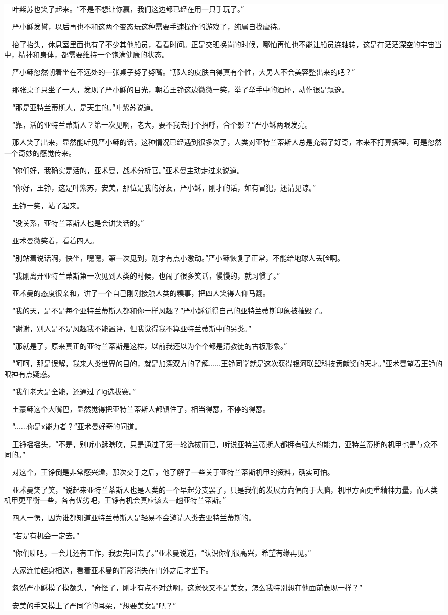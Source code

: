 &nbsp;&nbsp;&nbsp;&nbsp;叶紫苏也笑了起来。“不是不想让你赢，我们这边都已经在用一只手玩了。”

&nbsp;&nbsp;&nbsp;&nbsp;严小稣发誓，以后再也不和这两个变态玩这种需要手速操作的游戏了，纯属自找虐待。

&nbsp;&nbsp;&nbsp;&nbsp;抬了抬头，休息室里面也有了不少其他船员，看看时间。正是交班换岗的时候，哪怕再忙也不能让船员连轴转，这是在茫茫深空的宇宙当中，精神和身体，都需要维持一个饱满健康的状态。

&nbsp;&nbsp;&nbsp;&nbsp;严小稣忽然朝着坐在不远处的一张桌子努了努嘴。“那人的皮肤白得真有个性，大男人不会美容整出来的吧？”

&nbsp;&nbsp;&nbsp;&nbsp;那张桌子只坐了一人，发现了严小稣的目光，朝着王铮这边微微一笑，举了举手中的酒杯，动作很是飘逸。

&nbsp;&nbsp;&nbsp;&nbsp;“那是亚特兰蒂斯人，是天生的。”叶紫苏说道。

&nbsp;&nbsp;&nbsp;&nbsp;“靠，活的亚特兰蒂斯人？第一次见啊，老大，要不我去打个招呼，合个影？”严小稣两眼发亮。

&nbsp;&nbsp;&nbsp;&nbsp;那人笑了出来，显然能听见严小稣的话，这种情况已经遇到很多次了，人类对亚特兰蒂斯人总是充满了好奇，本来不打算搭理，可是忽然一个奇妙的感觉传来。

&nbsp;&nbsp;&nbsp;&nbsp;“你们好，我确实是活的，亚术曼，战术分析官。”亚术曼主动走过来说道。

&nbsp;&nbsp;&nbsp;&nbsp;“你好，王铮，这是叶紫苏，安美，那位是我的好友，严小稣，刚才的话，如有冒犯，还请见谅。”

&nbsp;&nbsp;&nbsp;&nbsp;王铮一笑，站了起来。

&nbsp;&nbsp;&nbsp;&nbsp;“没关系，亚特兰蒂斯人也是会讲笑话的。”

&nbsp;&nbsp;&nbsp;&nbsp;亚术曼微笑着，看着四人。

&nbsp;&nbsp;&nbsp;&nbsp;“别站着说话啊，快坐，嘿嘿，第一次见到，刚才有点小激动。”严小稣恢复了正常，不能给地球人丢脸啊。

&nbsp;&nbsp;&nbsp;&nbsp;“我刚离开亚特兰蒂斯第一次见到人类的时候，也闹了很多笑话，慢慢的，就习惯了。”

&nbsp;&nbsp;&nbsp;&nbsp;亚术曼的态度很亲和，讲了一个自己刚刚接触人类的糗事，把四人笑得人仰马翻。

&nbsp;&nbsp;&nbsp;&nbsp;“我的天，是不是每个亚特兰蒂斯人都和你一样风趣？”严小稣觉得自己的亚特兰蒂斯印象被摧毁了。

&nbsp;&nbsp;&nbsp;&nbsp;“谢谢，别人是不是风趣我不能置评，但我觉得我不算亚特兰蒂斯中的另类。”

&nbsp;&nbsp;&nbsp;&nbsp;“那就是了，原来真正的亚特兰蒂斯是这样，以前我还以为个个都是清教徒的古板形象。”

&nbsp;&nbsp;&nbsp;&nbsp;“呵呵，那是误解，我来人类世界的目的，就是加深双方的了解……王铮同学就是这次获得银河联盟科技贡献奖的天才。”亚术曼望着王铮的眼神有点疑惑。

&nbsp;&nbsp;&nbsp;&nbsp;“我们老大是全能，还通过了ig选拔赛。”

&nbsp;&nbsp;&nbsp;&nbsp;土豪稣这个大嘴巴，显然觉得把亚特兰蒂斯人都镇住了，相当得瑟，不停的得瑟。

&nbsp;&nbsp;&nbsp;&nbsp;“……你是x能力者？”亚术曼好奇的问道。

&nbsp;&nbsp;&nbsp;&nbsp;王铮摇摇头，“不是，别听小稣瞎吹，只是通过了第一轮选拔而已，听说亚特兰蒂斯人都拥有强大的能力，亚特兰蒂斯的机甲也是与众不同的。”

&nbsp;&nbsp;&nbsp;&nbsp;对这个，王铮倒是非常感兴趣，那次交手之后，他了解了一些关于亚特兰蒂斯机甲的资料，确实可怕。

&nbsp;&nbsp;&nbsp;&nbsp;亚术曼笑了笑，“说起来亚特兰蒂斯人也是人类的一个早起分支罢了，只是我们的发展方向偏向于大脑，机甲方面更重精神力量，而人类机甲更平衡一些，各有优劣吧，王铮有机会真应该去一趟亚特兰蒂斯。”

&nbsp;&nbsp;&nbsp;&nbsp;四人一愣，因为谁都知道亚特兰蒂斯人是轻易不会邀请人类去亚特兰蒂斯的。

&nbsp;&nbsp;&nbsp;&nbsp;“若是有机会一定去。”

&nbsp;&nbsp;&nbsp;&nbsp;“你们聊吧，一会儿还有工作，我要先回去了。”亚术曼说道，“认识你们很高兴，希望有缘再见。”

&nbsp;&nbsp;&nbsp;&nbsp;大家连忙起身相送，看着亚术曼的背影消失在门外之后才坐下。

&nbsp;&nbsp;&nbsp;&nbsp;忽然严小稣摸了摸额头，“奇怪了，刚才有点不对劲啊，这家伙又不是美女，怎么我特别想在他面前表现一样？”

&nbsp;&nbsp;&nbsp;&nbsp;安美的手又摸上了严同学的耳朵，“想要美女是吧？”
